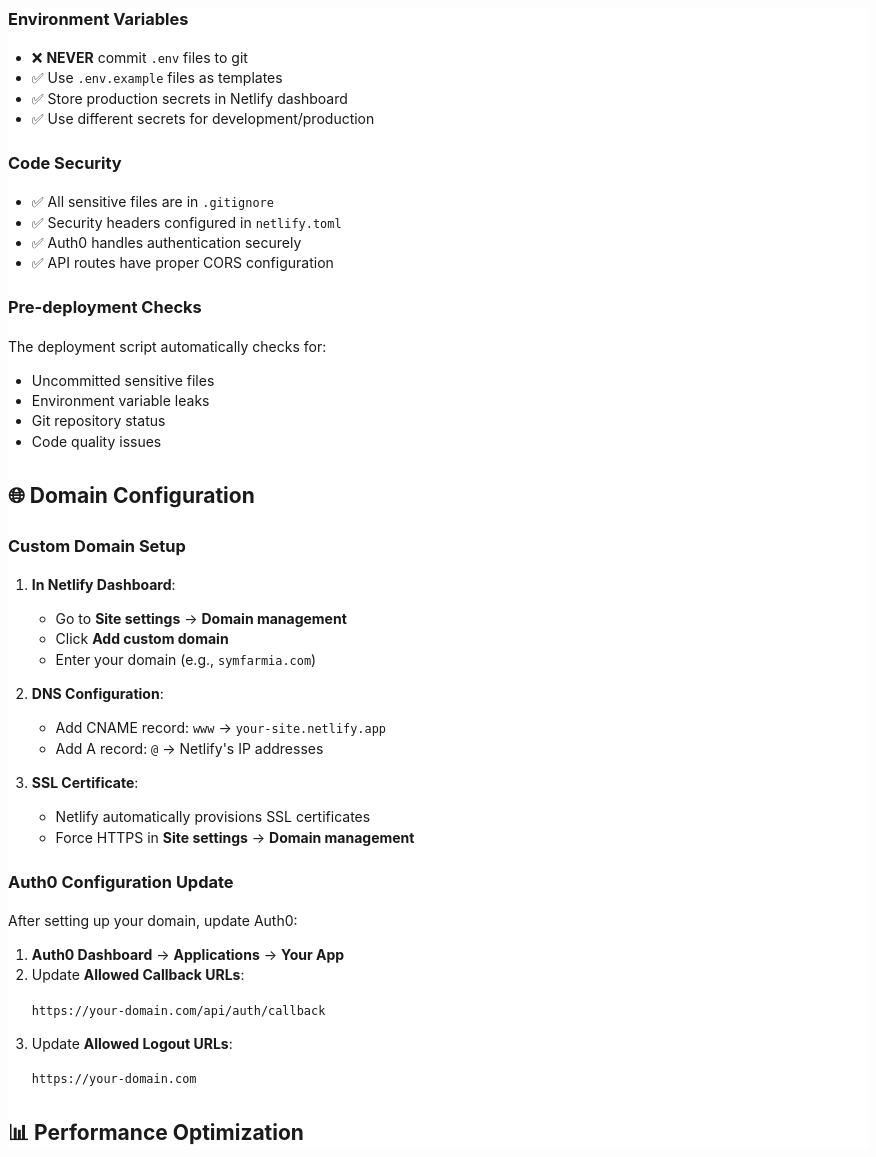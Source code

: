 ### Environment Variables
- ❌ **NEVER** commit `.env` files to git
- ✅ Use `.env.example` files as templates
- ✅ Store production secrets in Netlify dashboard
- ✅ Use different secrets for development/production

### Code Security
- ✅ All sensitive files are in `.gitignore`
- ✅ Security headers configured in `netlify.toml`
- ✅ Auth0 handles authentication securely
- ✅ API routes have proper CORS configuration

### Pre-deployment Checks
The deployment script automatically checks for:
- Uncommitted sensitive files
- Environment variable leaks
- Git repository status
- Code quality issues

## 🌐 Domain Configuration

### Custom Domain Setup

1. **In Netlify Dashboard**:
   - Go to **Site settings** → **Domain management**
   - Click **Add custom domain**
   - Enter your domain (e.g., `symfarmia.com`)

2. **DNS Configuration**:
   - Add CNAME record: `www` → `your-site.netlify.app`
   - Add A record: `@` → Netlify's IP addresses

3. **SSL Certificate**:
   - Netlify automatically provisions SSL certificates
   - Force HTTPS in **Site settings** → **Domain management**

### Auth0 Configuration Update

After setting up your domain, update Auth0:

1. **Auth0 Dashboard** → **Applications** → **Your App**
2. Update **Allowed Callback URLs**:
   ```
   https://your-domain.com/api/auth/callback
   ```
3. Update **Allowed Logout URLs**:
   ```
   https://your-domain.com
   ```

## 📊 Performance Optimization
